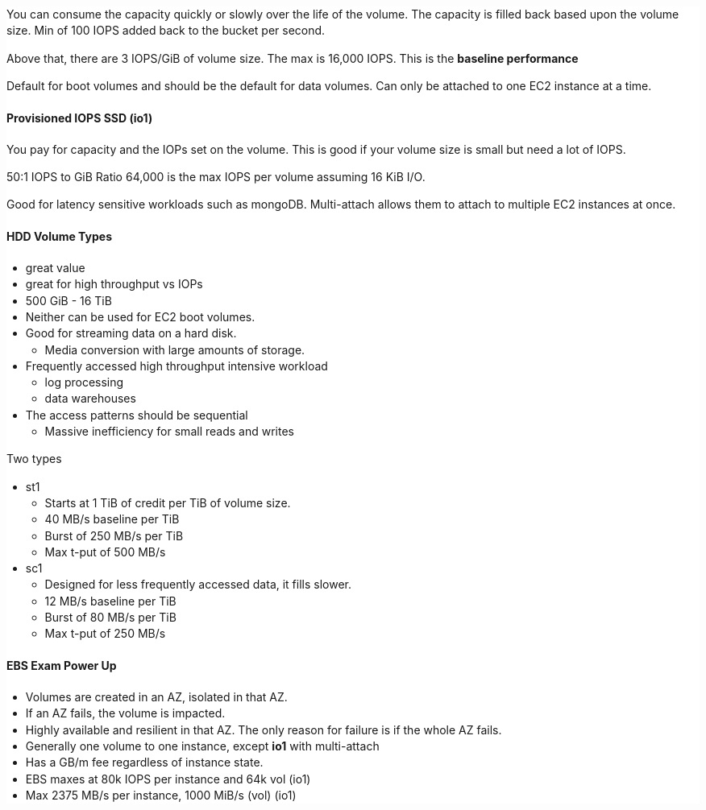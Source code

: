 You can consume the capacity quickly or slowly over the life of the volume.
The capacity is filled back based upon the volume size.
Min of 100 IOPS added back to the bucket per second.

Above that, there are 3 IOPS/GiB of volume size. The max is 16,000 IOPS.
This is the **baseline performance**

Default for boot volumes and should be the default for data volumes.
Can only be attached to one EC2 instance at a time.

#### Provisioned IOPS SSD (io1)

You pay for capacity and the IOPs set on the volume.
This is good if your volume size is small but need a lot of IOPS.

50:1 IOPS to GiB Ratio
64,000 is the max IOPS per volume assuming 16 KiB I/O.

Good for latency sensitive workloads such as mongoDB.
Multi-attach allows them to attach to multiple EC2 instances at once.

#### HDD Volume Types

- great value
- great for high throughput vs IOPs
- 500 GiB - 16 TiB
- Neither can be used for EC2 boot volumes.
- Good for streaming data on a hard disk.
  - Media conversion with large amounts of storage.
- Frequently accessed high throughput intensive workload
  - log processing
  - data warehouses
- The access patterns should be sequential
  - Massive inefficiency for small reads and writes

Two types

- st1
  - Starts at 1 TiB of credit per TiB of volume size.
  - 40 MB/s baseline per TiB
  - Burst of 250 MB/s per TiB
  - Max t-put of 500 MB/s
- sc1
  - Designed for less frequently accessed data, it fills slower.
  - 12 MB/s baseline per TiB
  - Burst of 80 MB/s per TiB
  - Max t-put of 250 MB/s

#### EBS Exam Power Up

- Volumes are created in an AZ, isolated in that AZ.
- If an AZ fails, the volume is impacted.
- Highly available and resilient in that AZ. The only reason for failure is
if the whole AZ fails.
- Generally one volume to one instance, except **io1** with multi-attach
- Has a GB/m fee regardless of instance state.
- EBS maxes at 80k IOPS per instance and 64k vol (io1)
- Max 2375 MB/s per instance, 1000 MiB/s (vol) (io1)
